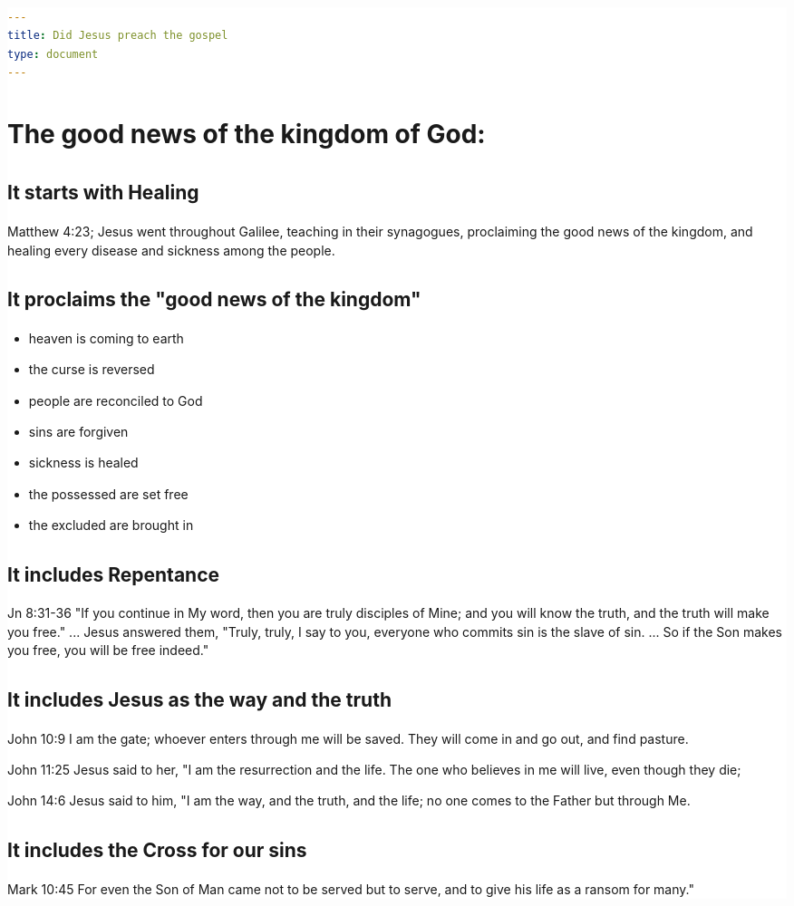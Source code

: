 ```yaml
---
title: Did Jesus preach the gospel
type: document
---
```

# The good news of the kingdom of God:

## It starts with Healing

Matthew 4:23; Jesus went throughout Galilee, teaching in their
synagogues, proclaiming the good news of the kingdom, and healing every
disease and sickness among the people.

## It proclaims the "good news of the kingdom"

-   heaven is coming to earth

-   the curse is reversed

-   people are reconciled to God

-   sins are forgiven

-   sickness is healed

-   the possessed are set free

-   the excluded are brought in

## It includes Repentance

Jn 8:31-36 "If you continue in My word, then you are truly disciples of
Mine; and you will know the truth, and the truth will make you free."
... Jesus answered them, "Truly, truly, I say to you, everyone who
commits sin is the slave of sin. ... So if the Son makes you free, you
will be free indeed."

## It includes Jesus as the way and the truth

John 10:9 I am the gate; whoever enters through me will be saved. They
will come in and go out, and find pasture.

John 11:25 Jesus said to her, "I am the resurrection and the life. The
one who believes in me will live, even though they die;

John 14:6 Jesus said to him, "I am the way, and the truth, and the life;
no one comes to the Father but through Me.

## It includes the Cross for our sins

Mark 10:45 For even the Son of Man came not to be served but to serve,
and to give his life as a ransom for many."
